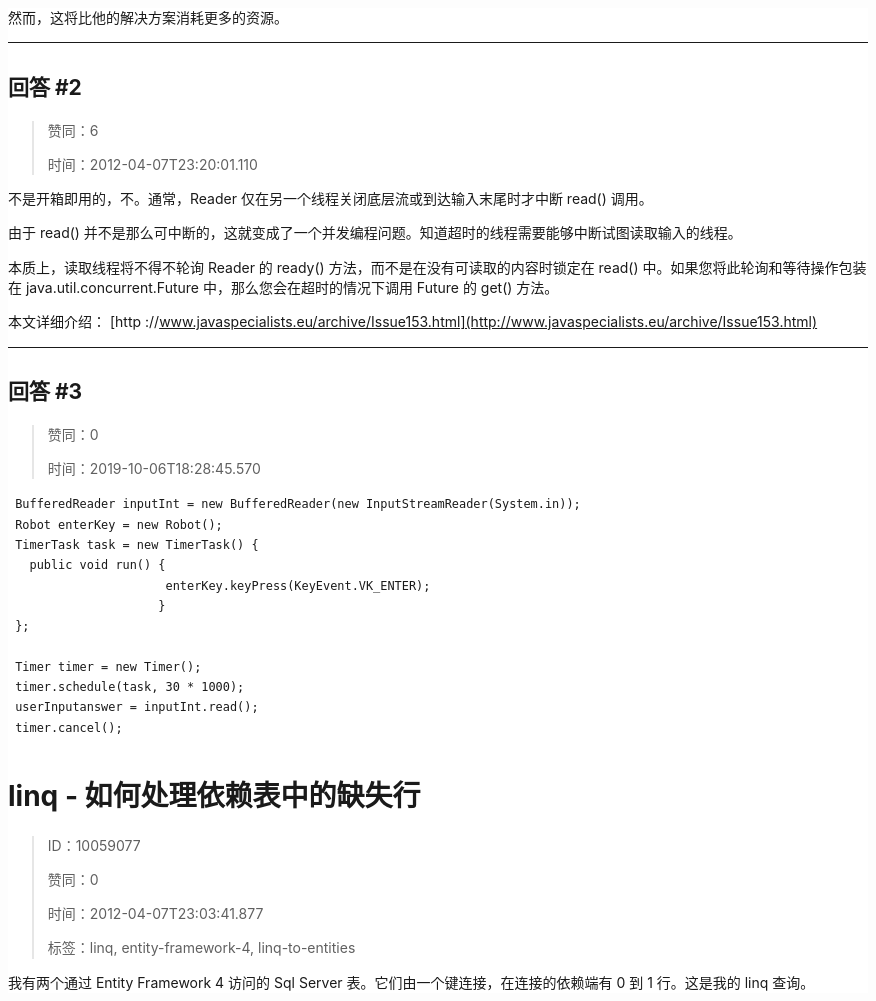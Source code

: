 然而，这将比他的解决方案消耗更多的资源。

* * *

## 回答 #2

> 赞同：6
> 
> 时间：2012-04-07T23:20:01.110

不是开箱即用的，不。通常，Reader 仅在另一个线程关闭底层流或到达输入末尾时才中断 read() 调用。

由于 read() 并不是那么可中断的，这就变成了一个并发编程问题。知道超时的线程需要能够中断试图读取输入的线程。

本质上，读取线程将不得不轮询 Reader 的 ready() 方法，而不是在没有可读取的内容时锁定在 read() 中。如果您将此轮询和等待操作包装在 java.util.concurrent.Future 中，那么您会在超时的情况下调用 Future 的 get() 方法。

本文详细介绍： [http ://www.javaspecialists.eu/archive/Issue153.html](http://www.javaspecialists.eu/archive/Issue153.html)

* * *

## 回答 #3

> 赞同：0
> 
> 时间：2019-10-06T18:28:45.570

```
 BufferedReader inputInt = new BufferedReader(new InputStreamReader(System.in));
 Robot enterKey = new Robot();
 TimerTask task = new TimerTask() {
   public void run() {
                      enterKey.keyPress(KeyEvent.VK_ENTER);
                     }
 };

 Timer timer = new Timer();
 timer.schedule(task, 30 * 1000);
 userInputanswer = inputInt.read();
 timer.cancel(); 
```

# linq - 如何处理依赖表中的缺失行

> ID：10059077
> 
> 赞同：0
> 
> 时间：2012-04-07T23:03:41.877
> 
> 标签：linq, entity-framework-4, linq-to-entities

我有两个通过 Entity Framework 4 访问的 Sql Server 表。它们由一个键连接，在连接的依赖端有 0 到 1 行。这是我的 linq 查询。
